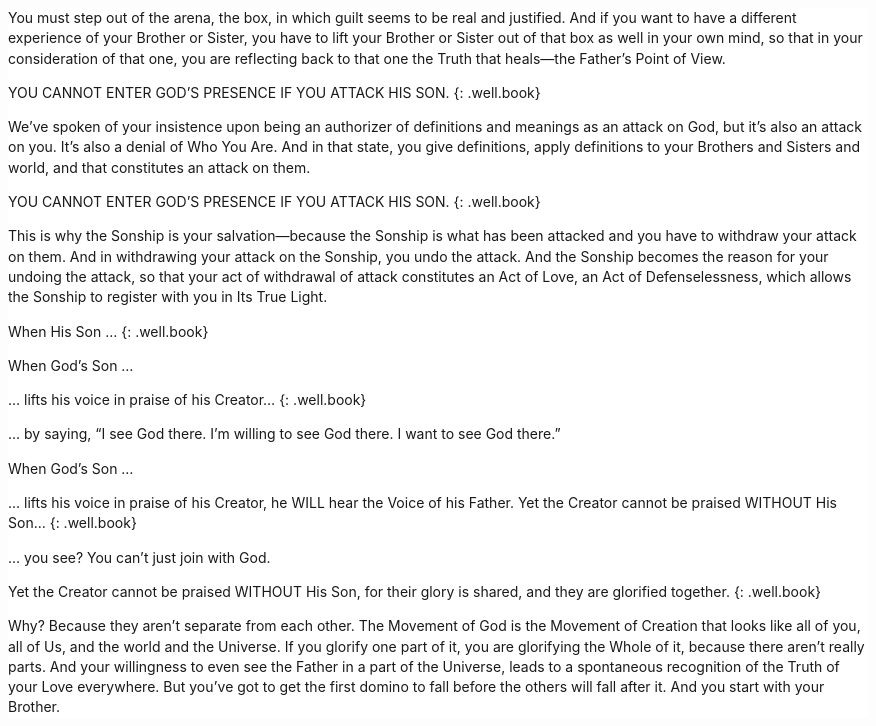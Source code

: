 You must step out of the arena, the box, in which guilt seems to be real
and justified. And if you want to have a different experience of your
Brother or Sister, you have to lift your Brother or Sister out of that
box as well in your own mind, so that in your consideration of that one,
you are reflecting back to that one the Truth that heals&mdash;the
Father&rsquo;s Point of View.

YOU CANNOT ENTER GOD&rsquo;S PRESENCE IF YOU ATTACK HIS SON.
{: .well.book}

We&rsquo;ve spoken of your insistence upon being an authorizer of
definitions and meanings as an attack on God, but it&rsquo;s also an
attack on you. It&rsquo;s also a denial of Who You Are. And in that
state, you give definitions, apply definitions to your Brothers and
Sisters and world, and that constitutes an attack on them.

YOU CANNOT ENTER GOD&rsquo;S PRESENCE IF YOU ATTACK HIS SON.
{: .well.book}

This is why the Sonship is your salvation&mdash;because the Sonship is
what has been attacked and you have to withdraw your attack on them. And
in withdrawing your attack on the Sonship, you undo the attack. And the
Sonship becomes the reason for your undoing the attack, so that your act
of withdrawal of attack constitutes an Act of Love, an Act of
Defenselessness, which allows the Sonship to register with you in Its
True Light.

When His Son &hellip;
{: .well.book}

When God&rsquo;s Son &hellip;

&hellip; lifts his voice in praise of his Creator&hellip;
{: .well.book}

&hellip; by saying, &ldquo;I see God there. I&rsquo;m willing to see God
there. I want to see God there.&rdquo;

When God&rsquo;s Son &hellip;

&hellip; lifts his voice in praise of his Creator, he WILL hear the
Voice of his Father. Yet the Creator cannot be praised WITHOUT His
Son&hellip;
{: .well.book}

&hellip; you see? You can&rsquo;t just join with God.

Yet the Creator cannot be praised WITHOUT His Son, for their glory is
shared, and they are glorified together.
{: .well.book}

Why? Because they aren&rsquo;t separate from each other. The Movement of
God is the Movement of Creation that looks like all of you, all of Us,
and the world and the Universe. If you glorify one part of it, you are
glorifying the Whole of it, because there aren&rsquo;t really parts. And
your willingness to even see the Father in a part of the Universe, leads
to a spontaneous recognition of the Truth of your Love everywhere. But
you&rsquo;ve got to get the first domino to fall before the others will
fall after it. And you start with your Brother.
